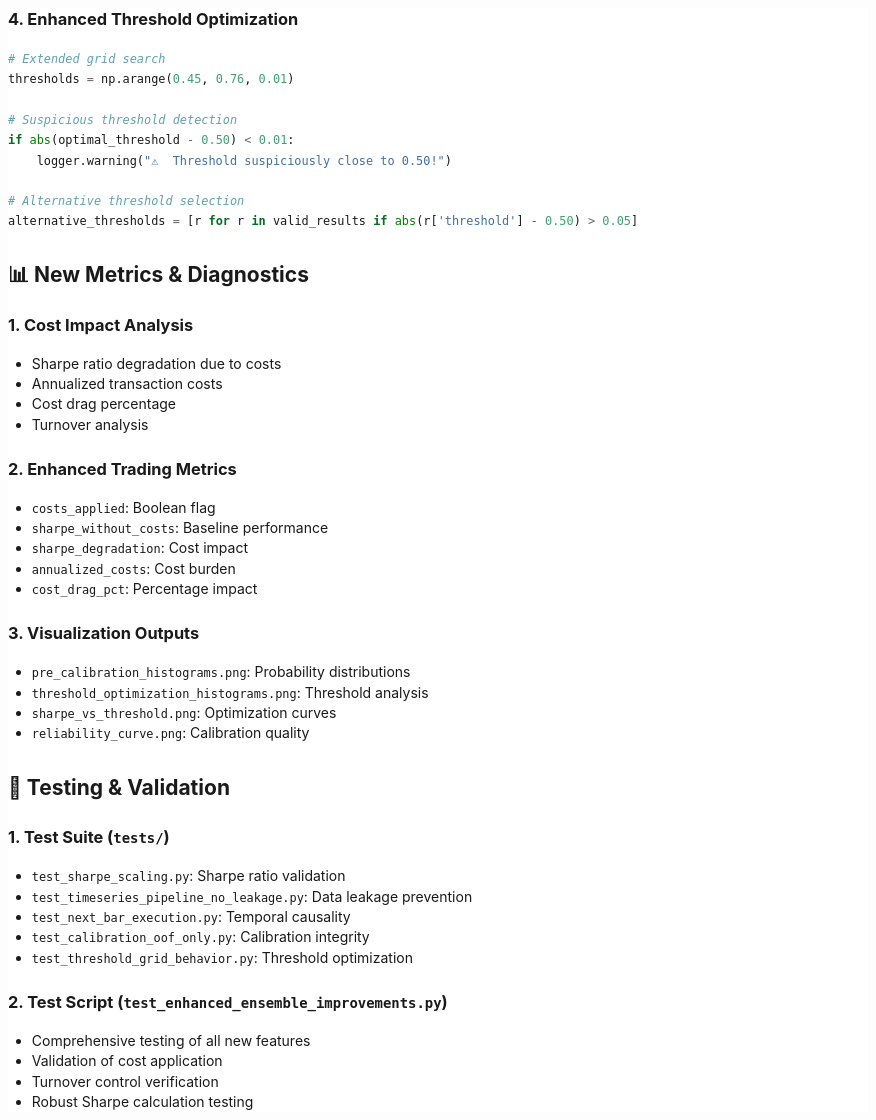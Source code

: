 ### 4. **Enhanced Threshold Optimization**
```python
# Extended grid search
thresholds = np.arange(0.45, 0.76, 0.01)

# Suspicious threshold detection
if abs(optimal_threshold - 0.50) < 0.01:
    logger.warning("⚠️  Threshold suspiciously close to 0.50!")
    
# Alternative threshold selection
alternative_thresholds = [r for r in valid_results if abs(r['threshold'] - 0.50) > 0.05]
```

## 📊 New Metrics & Diagnostics

### 1. **Cost Impact Analysis**
- Sharpe ratio degradation due to costs
- Annualized transaction costs
- Cost drag percentage
- Turnover analysis

### 2. **Enhanced Trading Metrics**
- `costs_applied`: Boolean flag
- `sharpe_without_costs`: Baseline performance
- `sharpe_degradation`: Cost impact
- `annualized_costs`: Cost burden
- `cost_drag_pct`: Percentage impact

### 3. **Visualization Outputs**
- `pre_calibration_histograms.png`: Probability distributions
- `threshold_optimization_histograms.png`: Threshold analysis
- `sharpe_vs_threshold.png`: Optimization curves
- `reliability_curve.png`: Calibration quality

## 🧪 Testing & Validation

### 1. **Test Suite** (`tests/`)
- `test_sharpe_scaling.py`: Sharpe ratio validation
- `test_timeseries_pipeline_no_leakage.py`: Data leakage prevention
- `test_next_bar_execution.py`: Temporal causality
- `test_calibration_oof_only.py`: Calibration integrity
- `test_threshold_grid_behavior.py`: Threshold optimization

### 2. **Test Script** (`test_enhanced_ensemble_improvements.py`)
- Comprehensive testing of all new features
- Validation of cost application
- Turnover control verification
- Robust Sharpe calculation testing
